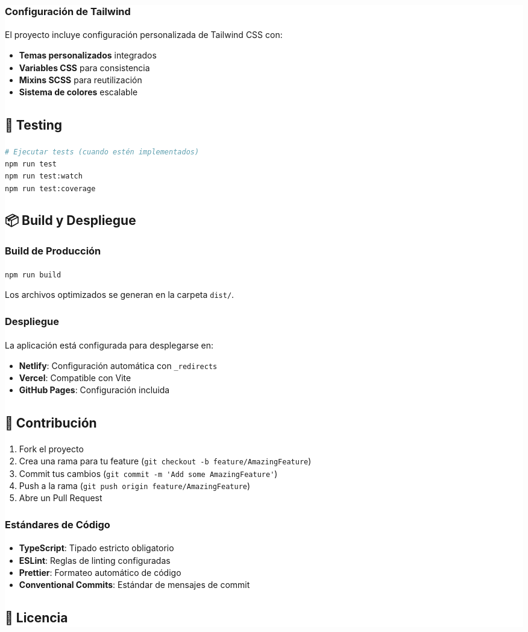 ### Configuración de Tailwind

El proyecto incluye configuración personalizada de Tailwind CSS con:

- **Temas personalizados** integrados
- **Variables CSS** para consistencia
- **Mixins SCSS** para reutilización
- **Sistema de colores** escalable

## 🧪 Testing

```bash
# Ejecutar tests (cuando estén implementados)
npm run test
npm run test:watch
npm run test:coverage
```

## 📦 Build y Despliegue

### Build de Producción

```bash
npm run build
```

Los archivos optimizados se generan en la carpeta `dist/`.

### Despliegue

La aplicación está configurada para desplegarse en:

- **Netlify**: Configuración automática con `_redirects`
- **Vercel**: Compatible con Vite
- **GitHub Pages**: Configuración incluida

## 🤝 Contribución

1. Fork el proyecto
2. Crea una rama para tu feature (`git checkout -b feature/AmazingFeature`)
3. Commit tus cambios (`git commit -m 'Add some AmazingFeature'`)
4. Push a la rama (`git push origin feature/AmazingFeature`)
5. Abre un Pull Request

### Estándares de Código

- **TypeScript**: Tipado estricto obligatorio
- **ESLint**: Reglas de linting configuradas
- **Prettier**: Formateo automático de código
- **Conventional Commits**: Estándar de mensajes de commit

## 📄 Licencia
